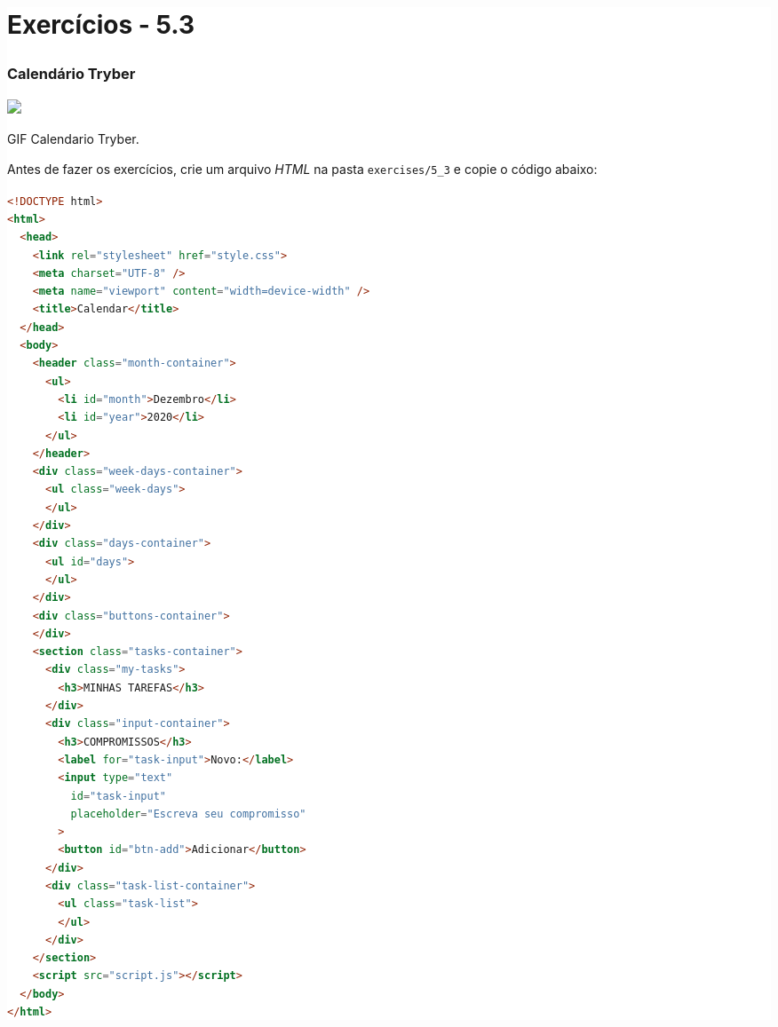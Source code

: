 # Exercícios - 5.3

### Calendário Tryber

![](https://s3.us-east-2.amazonaws.com/assets.app.betrybe.com/fundamentals/javascript/dom-manipulation/gif/calendario-0a0d72ae91dc4119dd55d8cd379c9b29.gif)

GIF Calendario Tryber.

Antes de fazer os exercícios, crie um arquivo  _HTML_ na pasta  `exercises/5_3`  e copie o código abaixo:



```html
<!DOCTYPE html>
<html>
  <head>
    <link rel="stylesheet" href="style.css">
    <meta charset="UTF-8" />
    <meta name="viewport" content="width=device-width" />
    <title>Calendar</title>
  </head>
  <body>
    <header class="month-container">
      <ul>
        <li id="month">Dezembro</li>
        <li id="year">2020</li>
      </ul>
    </header>
    <div class="week-days-container">
      <ul class="week-days">
      </ul>
    </div>
    <div class="days-container">
      <ul id="days">
      </ul>
    </div>
    <div class="buttons-container">
    </div>
    <section class="tasks-container">
      <div class="my-tasks">
        <h3>MINHAS TAREFAS</h3>
      </div>
      <div class="input-container">
        <h3>COMPROMISSOS</h3>
        <label for="task-input">Novo:</label>
        <input type="text"
          id="task-input"
          placeholder="Escreva seu compromisso"
        >
        <button id="btn-add">Adicionar</button>
      </div>
      <div class="task-list-container">
        <ul class="task-list">
        </ul>
      </div>
    </section>
    <script src="script.js"></script>
  </body>
</html>
```
